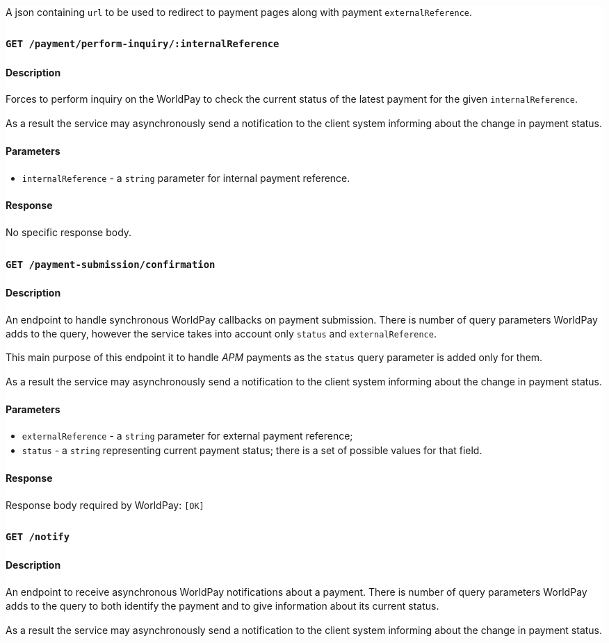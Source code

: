 A json containing `url` to be used to redirect to payment pages along with payment `externalReference`.


### `GET /payment/perform-inquiry/:internalReference`

#### Description

Forces to perform inquiry on the WorldPay to check the current status of the latest payment for the given `internalReference`.

As a result the service may asynchronously send a notification to the client system informing about the change in payment status.

#### Parameters

* `internalReference` - a `string` parameter for internal payment reference.

#### Response

No specific response body.


### `GET /payment-submission/confirmation`

#### Description

An endpoint to handle synchronous WorldPay callbacks on payment submission. There is number of query parameters WorldPay adds to the query, however the service takes into account only `status` and `externalReference`.

This main purpose of this endpoint it to handle *APM* payments as the `status` query parameter is added only for them.

As a result the service may asynchronously send a notification to the client system informing about the change in payment status.

#### Parameters

* `externalReference` - a `string` parameter for external payment reference;
* `status` - a `string` representing current payment status; there is a set of possible values for that field.

#### Response

Response body required by WorldPay: `[OK]`


### `GET /notify`

#### Description

An endpoint to receive asynchronous WorldPay notifications about a payment. There is number of query parameters WorldPay adds to the query to both identify the payment and to give information about its current status.

As a result the service may asynchronously send a notification to the client system informing about the change in payment status.
